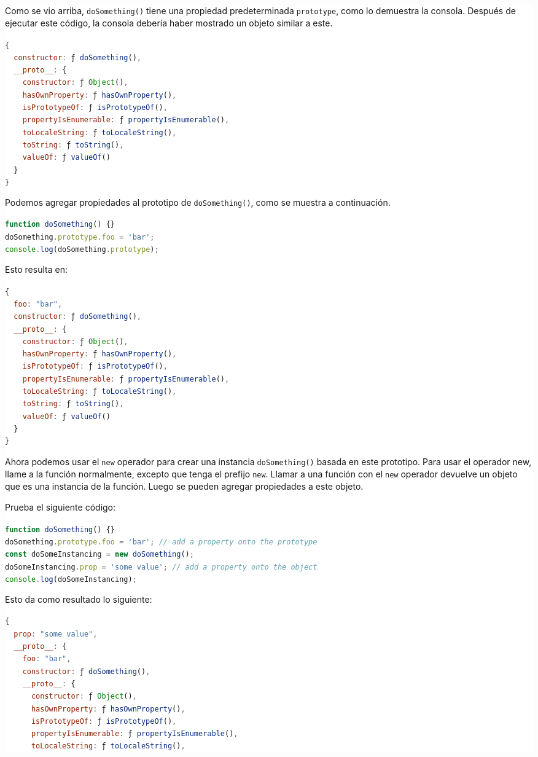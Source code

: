 Como se vio arriba, `doSomething()` tiene una propiedad predeterminada `prototype`, como lo demuestra la consola. Después de ejecutar este código, la consola debería haber mostrado un objeto similar a este.
```javascript
{
  constructor: ƒ doSomething(),
  __proto__: {
    constructor: ƒ Object(),
    hasOwnProperty: ƒ hasOwnProperty(),
    isPrototypeOf: ƒ isPrototypeOf(),
    propertyIsEnumerable: ƒ propertyIsEnumerable(),
    toLocaleString: ƒ toLocaleString(),
    toString: ƒ toString(),
    valueOf: ƒ valueOf()
  }
}
```

Podemos agregar propiedades al prototipo de `doSomething()`, como se muestra a continuación.
```javascript
function doSomething() {}
doSomething.prototype.foo = 'bar';
console.log(doSomething.prototype);
```
Esto resulta en:

```javascript
{
  foo: "bar",
  constructor: ƒ doSomething(),
  __proto__: {
    constructor: ƒ Object(),
    hasOwnProperty: ƒ hasOwnProperty(),
    isPrototypeOf: ƒ isPrototypeOf(),
    propertyIsEnumerable: ƒ propertyIsEnumerable(),
    toLocaleString: ƒ toLocaleString(),
    toString: ƒ toString(),
    valueOf: ƒ valueOf()
  }
}
```
Ahora podemos usar el `new` operador para crear una instancia `doSomething()` basada en este prototipo. Para usar el operador new, llame a la función normalmente, excepto que tenga el prefijo `new`. Llamar a una función con el `new` operador devuelve un objeto que es una instancia de la función. Luego se pueden agregar propiedades a este objeto.

Prueba el siguiente código:
```javascript
function doSomething() {}
doSomething.prototype.foo = 'bar'; // add a property onto the prototype
const doSomeInstancing = new doSomething();
doSomeInstancing.prop = 'some value'; // add a property onto the object
console.log(doSomeInstancing);
```
Esto  da como resultado lo siguiente:
```javascript
{
  prop: "some value",
  __proto__: {
    foo: "bar",
    constructor: ƒ doSomething(),
    __proto__: {
      constructor: ƒ Object(),
      hasOwnProperty: ƒ hasOwnProperty(),
      isPrototypeOf: ƒ isPrototypeOf(),
      propertyIsEnumerable: ƒ propertyIsEnumerable(),
      toLocaleString: ƒ toLocaleString(),
```